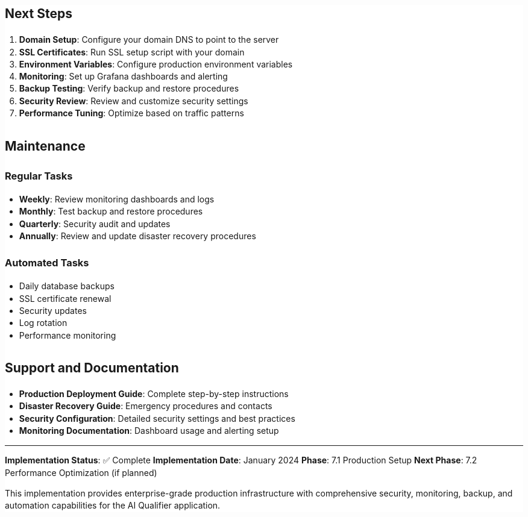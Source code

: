 ## Next Steps

1. **Domain Setup**: Configure your domain DNS to point to the server
2. **SSL Certificates**: Run SSL setup script with your domain
3. **Environment Variables**: Configure production environment variables
4. **Monitoring**: Set up Grafana dashboards and alerting
5. **Backup Testing**: Verify backup and restore procedures
6. **Security Review**: Review and customize security settings
7. **Performance Tuning**: Optimize based on traffic patterns

## Maintenance

### Regular Tasks

- **Weekly**: Review monitoring dashboards and logs
- **Monthly**: Test backup and restore procedures
- **Quarterly**: Security audit and updates
- **Annually**: Review and update disaster recovery procedures

### Automated Tasks

- Daily database backups
- SSL certificate renewal
- Security updates
- Log rotation
- Performance monitoring

## Support and Documentation

- **Production Deployment Guide**: Complete step-by-step instructions
- **Disaster Recovery Guide**: Emergency procedures and contacts
- **Security Configuration**: Detailed security settings and best practices
- **Monitoring Documentation**: Dashboard usage and alerting setup

---

**Implementation Status**: ✅ Complete
**Implementation Date**: January 2024
**Phase**: 7.1 Production Setup
**Next Phase**: 7.2 Performance Optimization (if planned)

This implementation provides enterprise-grade production infrastructure with comprehensive security, monitoring, backup, and automation capabilities for the AI Qualifier application.